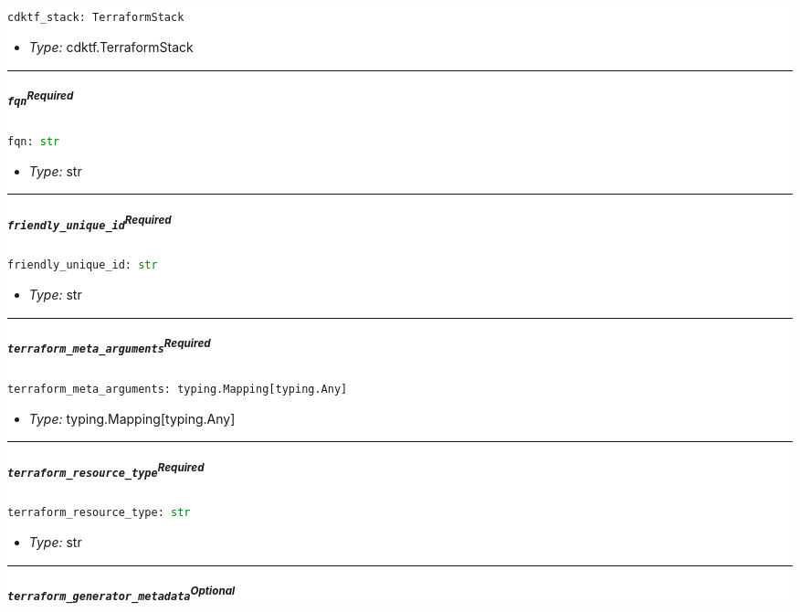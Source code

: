 ```python
cdktf_stack: TerraformStack
```

- *Type:* cdktf.TerraformStack

---

##### `fqn`<sup>Required</sup> <a name="fqn" id="@cdktf/provider-datadog.appsecWafCustomRule.AppsecWafCustomRule.property.fqn"></a>

```python
fqn: str
```

- *Type:* str

---

##### `friendly_unique_id`<sup>Required</sup> <a name="friendly_unique_id" id="@cdktf/provider-datadog.appsecWafCustomRule.AppsecWafCustomRule.property.friendlyUniqueId"></a>

```python
friendly_unique_id: str
```

- *Type:* str

---

##### `terraform_meta_arguments`<sup>Required</sup> <a name="terraform_meta_arguments" id="@cdktf/provider-datadog.appsecWafCustomRule.AppsecWafCustomRule.property.terraformMetaArguments"></a>

```python
terraform_meta_arguments: typing.Mapping[typing.Any]
```

- *Type:* typing.Mapping[typing.Any]

---

##### `terraform_resource_type`<sup>Required</sup> <a name="terraform_resource_type" id="@cdktf/provider-datadog.appsecWafCustomRule.AppsecWafCustomRule.property.terraformResourceType"></a>

```python
terraform_resource_type: str
```

- *Type:* str

---

##### `terraform_generator_metadata`<sup>Optional</sup> <a name="terraform_generator_metadata" id="@cdktf/provider-datadog.appsecWafCustomRule.AppsecWafCustomRule.property.terraformGeneratorMetadata"></a>
